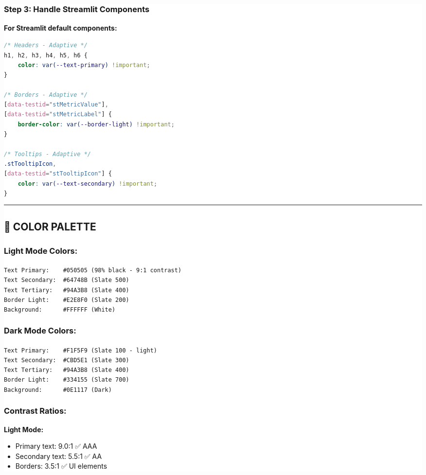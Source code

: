 
### Step 3: Handle Streamlit Components

**For Streamlit default components:**

```css
/* Headers - Adaptive */
h1, h2, h3, h4, h5, h6 {
    color: var(--text-primary) !important;
}

/* Borders - Adaptive */
[data-testid="stMetricValue"],
[data-testid="stMetricLabel"] {
    border-color: var(--border-light) !important;
}

/* Tooltips - Adaptive */
.stTooltipIcon,
[data-testid="stTooltipIcon"] {
    color: var(--text-secondary) !important;
}
```

---

## 🎨 COLOR PALETTE

### Light Mode Colors:
```
Text Primary:    #050505 (98% black - 9:1 contrast)
Text Secondary:  #64748B (Slate 500)
Text Tertiary:   #94A3B8 (Slate 400)
Border Light:    #E2E8F0 (Slate 200)
Background:      #FFFFFF (White)
```

### Dark Mode Colors:
```
Text Primary:    #F1F5F9 (Slate 100 - light)
Text Secondary:  #CBD5E1 (Slate 300)
Text Tertiary:   #94A3B8 (Slate 400)
Border Light:    #334155 (Slate 700)
Background:      #0E1117 (Dark)
```

### Contrast Ratios:

**Light Mode:**
- Primary text: 9.0:1 ✅ AAA
- Secondary text: 5.5:1 ✅ AA
- Borders: 3.5:1 ✅ UI elements
